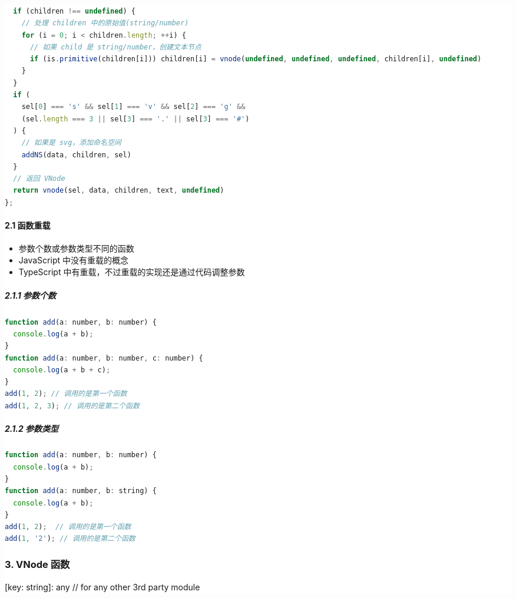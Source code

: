 ```js
  if (children !== undefined) {
    // 处理 children 中的原始值(string/number)
    for (i = 0; i < children.length; ++i) {
      // 如果 child 是 string/number，创建文本节点
      if (is.primitive(children[i])) children[i] = vnode(undefined, undefined, undefined, children[i], undefined)
    }
  }
  if (
    sel[0] === 's' && sel[1] === 'v' && sel[2] === 'g' &&
    (sel.length === 3 || sel[3] === '.' || sel[3] === '#')
  ) {
    // 如果是 svg，添加命名空间
    addNS(data, children, sel)
  }
  // 返回 VNode
  return vnode(sel, data, children, text, undefined)
};
```

#### 2.1 函数重载

- 参数个数或参数类型不同的函数
- JavaScript 中没有重载的概念
- TypeScript 中有重载，不过重载的实现还是通过代码调整参数

##### 2.1.1 参数个数

```js
function add(a: number, b: number) {
  console.log(a + b);
}
function add(a: number, b: number, c: number) {
  console.log(a + b + c);
}
add(1, 2); // 调用的是第一个函数
add(1, 2, 3); // 调用的是第二个函数
```

##### 2.1.2 参数类型

```js
function add(a: number, b: number) {
  console.log(a + b);
}
function add(a: number, b: string) {
  console.log(a + b);
}
add(1, 2);  // 调用的是第一个函数
add(1, '2'); // 调用的是第二个函数
```

### 3. VNode 函数


  [key: string]: any // for any other 3rd party module